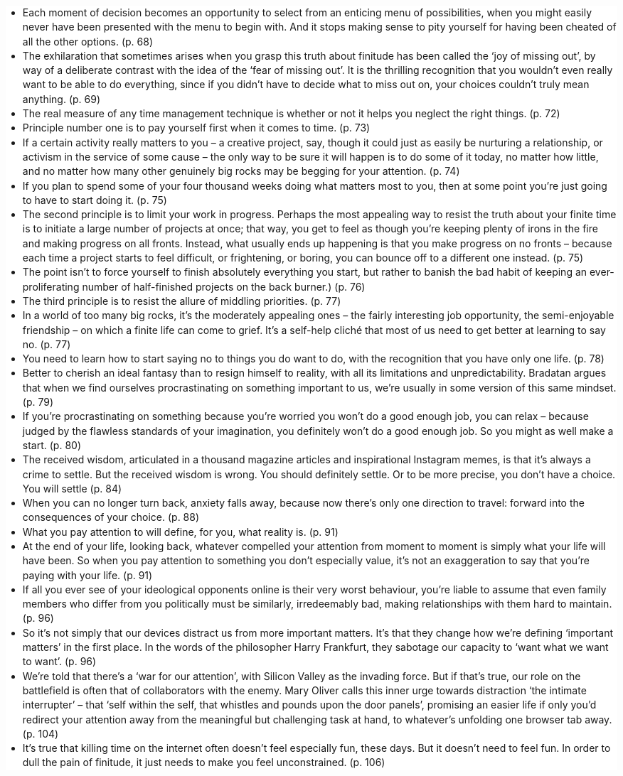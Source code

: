 * Each moment of decision becomes an opportunity to select from an enticing menu of possibilities, when you might easily never have been presented with the menu to begin with. And it stops making sense to pity yourself for having been cheated of all the other options. (p. 68)
* The exhilaration that sometimes arises when you grasp this truth about finitude has been called the ‘joy of missing out’, by way of a deliberate contrast with the idea of the ‘fear of missing out’. It is the thrilling recognition that you wouldn’t even really want to be able to do everything, since if you didn’t have to decide what to miss out on, your choices couldn’t truly mean anything. (p. 69)
* The real measure of any time management technique is whether or not it helps you neglect the right things. (p. 72)
* Principle number one is to pay yourself first when it comes to time. (p. 73)
* If a certain activity really matters to you – a creative project, say, though it could just as easily be nurturing a relationship, or activism in the service of some cause – the only way to be sure it will happen is to do some of it today, no matter how little, and no matter how many other genuinely big rocks may be begging for your attention. (p. 74)
* If you plan to spend some of your four thousand weeks doing what matters most to you, then at some point you’re just going to have to start doing it. (p. 75)
* The second principle is to limit your work in progress. Perhaps the most appealing way to resist the truth about your finite time is to initiate a large number of projects at once; that way, you get to feel as though you’re keeping plenty of irons in the fire and making progress on all fronts. Instead, what usually ends up happening is that you make progress on no fronts – because each time a project starts to feel difficult, or frightening, or boring, you can bounce off to a different one instead. (p. 75)
* The point isn’t to force yourself to finish absolutely everything you start, but rather to banish the bad habit of keeping an ever-proliferating number of half-finished projects on the back burner.) (p. 76)
* The third principle is to resist the allure of middling priorities. (p. 77)
* In a world of too many big rocks, it’s the moderately appealing ones – the fairly interesting job opportunity, the semi-enjoyable friendship – on which a finite life can come to grief. It’s a self-help cliché that most of us need to get better at learning to say no. (p. 77)
* You need to learn how to start saying no to things you do want to do, with the recognition that you have only one life. (p. 78)
* Better to cherish an ideal fantasy than to resign himself to reality, with all its limitations and unpredictability. Bradatan argues that when we find ourselves procrastinating on something important to us, we’re usually in some version of this same mindset. (p. 79)
* If you’re procrastinating on something because you’re worried you won’t do a good enough job, you can relax – because judged by the flawless standards of your imagination, you definitely won’t do a good enough job. So you might as well make a start. (p. 80)
* The received wisdom, articulated in a thousand magazine articles and inspirational Instagram memes, is that it’s always a crime to settle. But the received wisdom is wrong. You should definitely settle. Or to be more precise, you don’t have a choice. You will settle (p. 84)
* When you can no longer turn back, anxiety falls away, because now there’s only one direction to travel: forward into the consequences of your choice. (p. 88)
* What you pay attention to will define, for you, what reality is. (p. 91)
* At the end of your life, looking back, whatever compelled your attention from moment to moment is simply what your life will have been. So when you pay attention to something you don’t especially value, it’s not an exaggeration to say that you’re paying with your life. (p. 91)
* If all you ever see of your ideological opponents online is their very worst behaviour, you’re liable to assume that even family members who differ from you politically must be similarly, irredeemably bad, making relationships with them hard to maintain. (p. 96)
* So it’s not simply that our devices distract us from more important matters. It’s that they change how we’re defining ‘important matters’ in the first place. In the words of the philosopher Harry Frankfurt, they sabotage our capacity to ‘want what we want to want’. (p. 96)
* We’re told that there’s a ‘war for our attention’, with Silicon Valley as the invading force. But if that’s true, our role on the battlefield is often that of collaborators with the enemy. Mary Oliver calls this inner urge towards distraction ‘the intimate interrupter’ – that ‘self within the self, that whistles and pounds upon the door panels’, promising an easier life if only you’d redirect your attention away from the meaningful but challenging task at hand, to whatever’s unfolding one browser tab away. (p. 104)
* It’s true that killing time on the internet often doesn’t feel especially fun, these days. But it doesn’t need to feel fun. In order to dull the pain of finitude, it just needs to make you feel unconstrained. (p. 106)